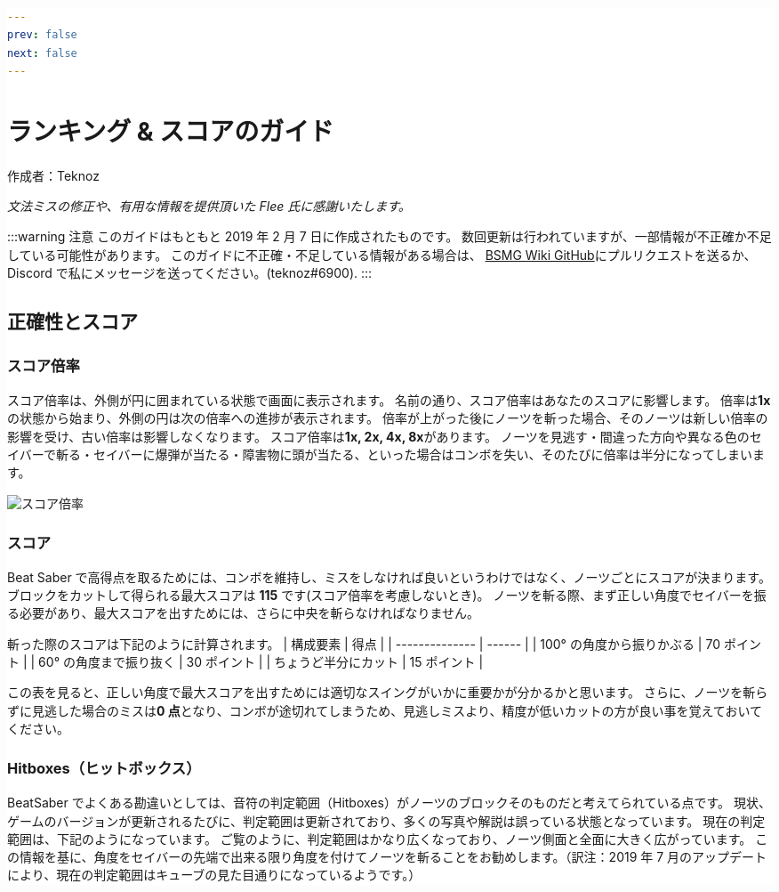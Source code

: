 ```yaml
---
prev: false
next: false
---
```


# ランキング & スコアのガイド

作成者：Teknoz

_文法ミスの修正や、有用な情報を提供頂いた Flee 氏に感謝いたします。_

:::warning 注意
このガイドはもともと 2019 年 2 月 7 日に作成されたものです。 数回更新は行われていますが、一部情報が不正確か不足している可能性があります。 このガイドに不正確・不足している情報がある場合は、 [BSMG Wiki GitHub](https://github.com/bsmg/wiki#readme)にプルリクエストを送るか、Discord で私にメッセージを送ってください。(teknoz#6900).
:::

## 正確性とスコア

### スコア倍率

スコア倍率は、外側が円に囲まれている状態で画面に表示されます。 名前の通り、スコア倍率はあなたのスコアに影響します。 倍率は**1x** の状態から始まり、外側の円は次の倍率への進捗が表示されます。 倍率が上がった後にノーツを斬った場合、そのノーツは新しい倍率の影響を受け、古い倍率は影響しなくなります。 スコア倍率は**1x, 2x, 4x, 8x**があります。 ノーツを見逃す・間違った方向や異なる色のセイバーで斬る・セイバーに爆弾が当たる・障害物に頭が当たる、といった場合はコンボを失い、そのたびに倍率は半分になってしまいます。

![スコア倍率](/.assets/images/ranking-guide/score_multiplier.png 'スコア倍率')

### スコア

Beat Saber で高得点を取るためには、コンボを維持し、ミスをしなければ良いというわけではなく、ノーツごとにスコアが決まります。 ブロックをカットして得られる最大スコアは **115** です(スコア倍率を考慮しないとき)。 ノーツを斬る際、まず正しい角度でセイバーを振る必要があり、最大スコアを出すためには、さらに中央を斬らなければなりません。

斬った際のスコアは下記のように計算されます。
| 構成要素 | 得点 |
| -------------- | ------ |
| 100° の角度から振りかぶる | 70 ポイント |
| 60° の角度まで振り抜く | 30 ポイント |
| ちょうど半分にカット | 15 ポイント |

この表を見ると、正しい角度で最大スコアを出すためには適切なスイングがいかに重要かが分かるかと思います。 さらに、ノーツを斬らずに見逃した場合のミスは**0 点**となり、コンボが途切れてしまうため、見逃しミスより、精度が低いカットの方が良い事を覚えておいてください。

### Hitboxes（ヒットボックス）

BeatSaber でよくある勘違いとしては、音符の判定範囲（Hitboxes）がノーツのブロックそのものだと考えてられている点です。 現状、ゲームのバージョンが更新されるたびに、判定範囲は更新されており、多くの写真や解説は誤っている状態となっています。 現在の判定範囲は、下記のようになっています。 ご覧のように、判定範囲はかなり広くなっており、ノーツ側面と全面に大きく広がっています。 この情報を基に、角度をセイバーの先端で出来る限り角度を付けてノーツを斬ることをお勧めします。（訳注：2019 年 7 月のアップデートにより、現在の判定範囲はキューブの見た目通りになっているようです。）
